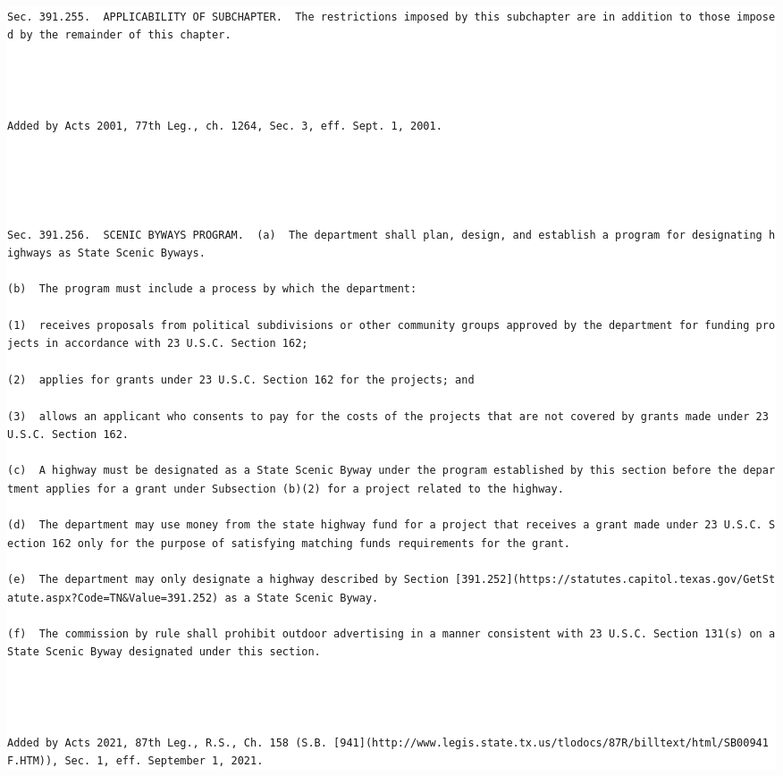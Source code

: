     Sec. 391.255.  APPLICABILITY OF SUBCHAPTER.  The restrictions imposed by this subchapter are in addition to those imposed by the remainder of this chapter.
    
    
    
    
    Added by Acts 2001, 77th Leg., ch. 1264, Sec. 3, eff. Sept. 1, 2001.
    
    
    
    
    
    Sec. 391.256.  SCENIC BYWAYS PROGRAM.  (a)  The department shall plan, design, and establish a program for designating highways as State Scenic Byways.
    
    (b)  The program must include a process by which the department:
    
    (1)  receives proposals from political subdivisions or other community groups approved by the department for funding projects in accordance with 23 U.S.C. Section 162;
    
    (2)  applies for grants under 23 U.S.C. Section 162 for the projects; and
    
    (3)  allows an applicant who consents to pay for the costs of the projects that are not covered by grants made under 23 U.S.C. Section 162.
    
    (c)  A highway must be designated as a State Scenic Byway under the program established by this section before the department applies for a grant under Subsection (b)(2) for a project related to the highway.
    
    (d)  The department may use money from the state highway fund for a project that receives a grant made under 23 U.S.C. Section 162 only for the purpose of satisfying matching funds requirements for the grant.
    
    (e)  The department may only designate a highway described by Section [391.252](https://statutes.capitol.texas.gov/GetStatute.aspx?Code=TN&Value=391.252) as a State Scenic Byway.
    
    (f)  The commission by rule shall prohibit outdoor advertising in a manner consistent with 23 U.S.C. Section 131(s) on a State Scenic Byway designated under this section.
    
    
    
    
    Added by Acts 2021, 87th Leg., R.S., Ch. 158 (S.B. [941](http://www.legis.state.tx.us/tlodocs/87R/billtext/html/SB00941F.HTM)), Sec. 1, eff. September 1, 2021.
    
    
    
    
    				
